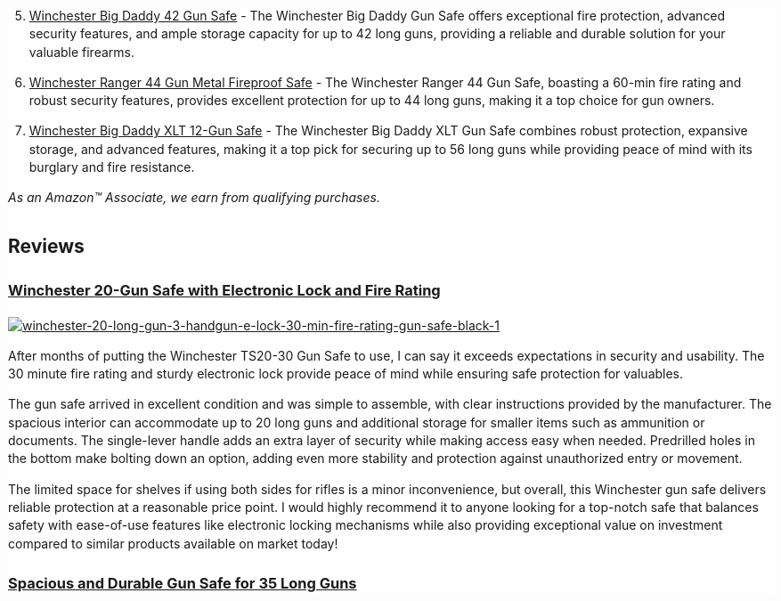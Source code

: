 5. [Winchester Big Daddy 42 Gun Safe](https://serp.ly/@universityofguns/amazon/winchester-12-gun-safes?utm_source=universityofguns&utm_medium=website&utm_campaign=universityofguns.com&utm_content=winchester-12-gun-safes&utm_term=winchester-big-daddy-42-gun-safe) - The Winchester Big Daddy Gun Safe offers exceptional fire protection, advanced security features, and ample storage capacity for up to 42 long guns, providing a reliable and durable solution for your valuable firearms.

6. [Winchester Ranger 44 Gun Metal Fireproof Safe](https://serp.ly/@universityofguns/amazon/winchester-12-gun-safes?utm_source=universityofguns&utm_medium=website&utm_campaign=universityofguns.com&utm_content=winchester-12-gun-safes&utm_term=winchester-ranger-44-gun-metal-fireproof-safe) - The Winchester Ranger 44 Gun Safe, boasting a 60-min fire rating and robust security features, provides excellent protection for up to 44 long guns, making it a top choice for gun owners.

7. [Winchester Big Daddy XLT 12-Gun Safe](https://serp.ly/@universityofguns/amazon/winchester-12-gun-safes?utm_source=universityofguns&utm_medium=website&utm_campaign=universityofguns.com&utm_content=winchester-12-gun-safes&utm_term=winchester-big-daddy-xlt-12-gun-safe) - The Winchester Big Daddy XLT Gun Safe combines robust protection, expansive storage, and advanced features, making it a top pick for securing up to 56 long guns while providing peace of mind with its burglary and fire resistance.

_As an Amazon™ Associate, we earn from qualifying purchases._

## Reviews

### [Winchester 20-Gun Safe with Electronic Lock and Fire Rating](https://serp.ly/@universityofguns/amazon/winchester-12-gun-safes?utm_source=universityofguns&utm_medium=website&utm_campaign=universityofguns.com&utm_content=winchester-12-gun-safes&utm_term=winchester-20-gun-safe-with-electronic-lock-and-fire-rating)

<div class="image"><a href="https://serp.ly/@universityofguns/amazon/winchester-12-gun-safes?utm_source=universityofguns&utm_medium=website&utm_campaign=universityofguns.com&utm_content=winchester-12-gun-safes&utm_term=winchester-20-long-gun-3-handgun-e-lock-30-min-fire-rating-gun-safe-black-1"><img alt="winchester-20-long-gun-3-handgun-e-lock-30-min-fire-rating-gun-safe-black-1" src="https://imagedelivery.net/vy2bglCGN6hEeWOnSe2c7A/winchester-20-long-gun-3-handgun-e-lock-30-min-fire-rating-gun-safe-black-1/public"/></a></div>

After months of putting the Winchester TS20-30 Gun Safe to use, I can say it exceeds expectations in security and usability. The 30 minute fire rating and sturdy electronic lock provide peace of mind while ensuring safe protection for valuables.

The gun safe arrived in excellent condition and was simple to assemble, with clear instructions provided by the manufacturer. The spacious interior can accommodate up to 20 long guns and additional storage for smaller items such as ammunition or documents. The single-lever handle adds an extra layer of security while making access easy when needed. Predrilled holes in the bottom make bolting down an option, adding even more stability and protection against unauthorized entry or movement.

The limited space for shelves if using both sides for rifles is a minor inconvenience, but overall, this Winchester gun safe delivers reliable protection at a reasonable price point. I would highly recommend it to anyone looking for a top-notch safe that balances safety with ease-of-use features like electronic locking mechanisms while also providing exceptional value on investment compared to similar products available on market today!

### [Spacious and Durable Gun Safe for 35 Long Guns](https://serp.ly/@universityofguns/amazon/winchester-12-gun-safes?utm_source=universityofguns&utm_medium=website&utm_campaign=universityofguns.com&utm_content=winchester-12-gun-safes&utm_term=spacious-and-durable-gun-safe-for-35-long-guns)
